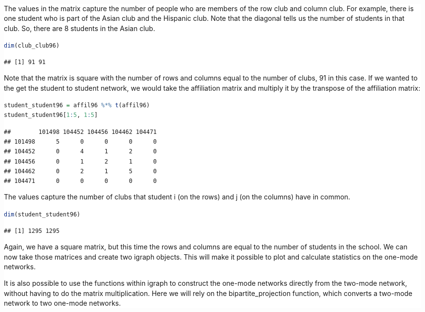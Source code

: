 The values in the matrix capture the number of people who are members of
the row club and column club. For example, there is one student who is
part of the Asian club and the Hispanic club. Note that the diagonal
tells us the number of students in that club. So, there are 8 students
in the Asian club.

``` r
dim(club_club96) 
```

    ## [1] 91 91

Note that the matrix is square with the number of rows and columns equal
to the number of clubs, 91 in this case. If we wanted to the get the
student to student network, we would take the affiliation matrix and
multiply it by the transpose of the affiliation matrix:

``` r
student_student96 = affil96 %*% t(affil96) 
student_student96[1:5, 1:5] 
```

    ##        101498 104452 104456 104462 104471
    ## 101498      5      0      0      0      0
    ## 104452      0      4      1      2      0
    ## 104456      0      1      2      1      0
    ## 104462      0      2      1      5      0
    ## 104471      0      0      0      0      0

The values capture the number of clubs that student i (on the rows) and
j (on the columns) have in common.

``` r
dim(student_student96) 
```

    ## [1] 1295 1295

Again, we have a square matrix, but this time the rows and columns are
equal to the number of students in the school. We can now take those
matrices and create two igraph objects. This will make it possible to
plot and calculate statistics on the one-mode networks.

It is also possible to use the functions within igraph to construct the
one-mode networks directly from the two-mode network, without having to
do the matrix multiplication. Here we will rely on the
bipartite\_projection function, which converts a two-mode network to two
one-mode networks.
